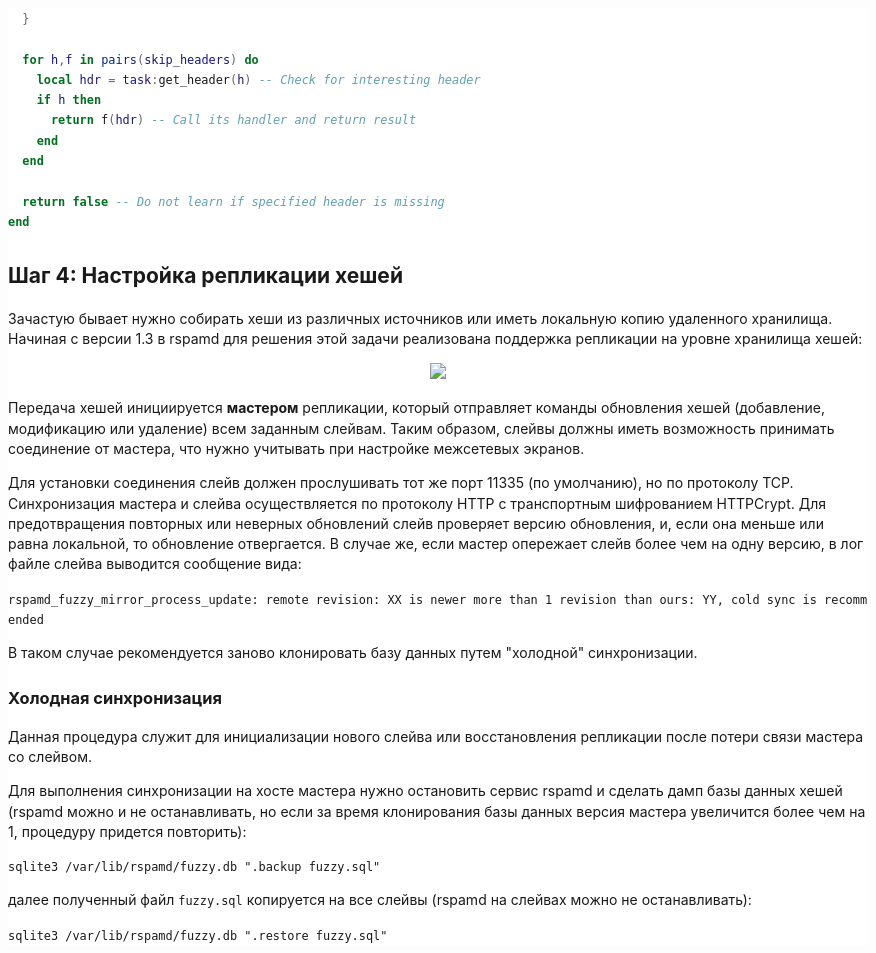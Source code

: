 ~~~lua
  }

  for h,f in pairs(skip_headers) do
    local hdr = task:get_header(h) -- Check for interesting header
    if h then
      return f(hdr) -- Call its handler and return result
    end
  end

  return false -- Do not learn if specified header is missing
end
~~~

## Шаг 4: Настройка репликации хешей

Зачастую бывает нужно собирать хеши из различных источников или иметь локальную копию удаленного хранилища. Начиная с версии 1.3 в rspamd для решения этой задачи реализована поддержка репликации на уровне хранилища хешей:

<center><img class="img-fluid" src="{{ site.baseurl }}/img/rspamd-fuzzy-5.png" width="75%"></center>

Передача хешей инициируется **мастером** репликации, который отправляет команды обновления хешей (добавление, модификацию или удаление) всем заданным слейвам. Таким образом, слейвы должны иметь возможность принимать соединение от мастера, что нужно учитывать при настройке межсетевых экранов.

Для установки соединения слейв должен прослушивать тот же порт 11335 (по умолчанию), но по протоколу TCP. Синхронизация мастера и слейва осуществляется по протоколу HTTP с транспортным шифрованием HTTPCrypt. Для предотвращения повторных или неверных обновлений слейв проверяет версию обновления, и, если она меньше или равна локальной, то обновление отвергается. В случае же, если мастер опережает слейв более чем на одну версию, в лог файле слейва выводится сообщение вида:

```
rspamd_fuzzy_mirror_process_update: remote revision: XX is newer more than 1 revision than ours: YY, cold sync is recommended
```

В таком случае рекомендуется заново клонировать базу данных путем "холодной" синхронизации.

### Холодная синхронизация

Данная процедура служит для инициализации нового слейва или восстановления репликации после потери связи мастера со слейвом.

Для выполнения синхронизации на хосте мастера нужно остановить сервис rspamd и сделать дамп базы данных хешей (rspamd можно и не останавливать, но если за время клонирования базы данных версия мастера увеличится более чем на 1, процедуру придется повторить):

```
sqlite3 /var/lib/rspamd/fuzzy.db ".backup fuzzy.sql"
```

далее полученный файл `fuzzy.sql` копируется на все слейвы (rspamd на слейвах можно не останавливать):

```
sqlite3 /var/lib/rspamd/fuzzy.db ".restore fuzzy.sql"
```
